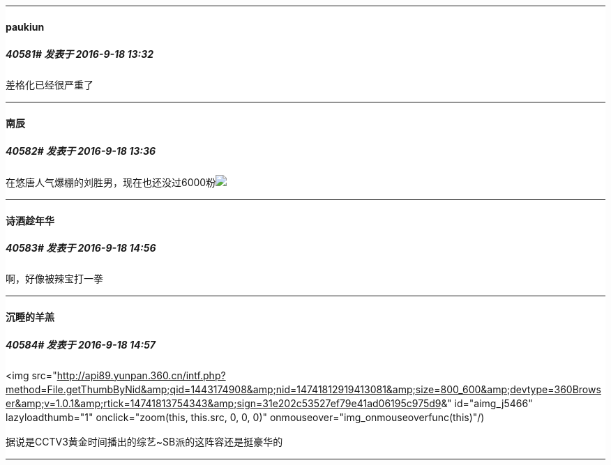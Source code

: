 


-----

####  paukiun  
##### 40581#       发表于 2016-9-18 13:32




差格化已经很严重了







-----

####  南辰  
##### 40582#       发表于 2016-9-18 13:36




在悠唐人气爆棚的刘胜男，现在也还没过6000粉<img src="https://static.saraba1st.com/image/smiley/face/149.gif" referrerpolicy="no-referrer">







-----

####  诗酒趁年华  
##### 40583#       发表于 2016-9-18 14:56




啊，好像被辣宝打一拳







-----

####  沉睡的羊羔  
##### 40584#       发表于 2016-9-18 14:57



<img src="http://api89.yunpan.360.cn/intf.php?method=File.getThumbByNid&amp;qid=1443174908&amp;nid=14741812919413081&amp;size=800_600&amp;devtype=360Browser&amp;v=1.0.1&amp;rtick=14741813754343&amp;sign=31e202c53527ef79e41ad06195c975d9&amp;" id="aimg_j5466" lazyloadthumb="1" onclick="zoom(this, this.src, 0, 0, 0)" onmouseover="img_onmouseoverfunc(this)"/)

据说是CCTV3黄金时间播出的综艺~SB派的这阵容还是挺豪华的







-----
